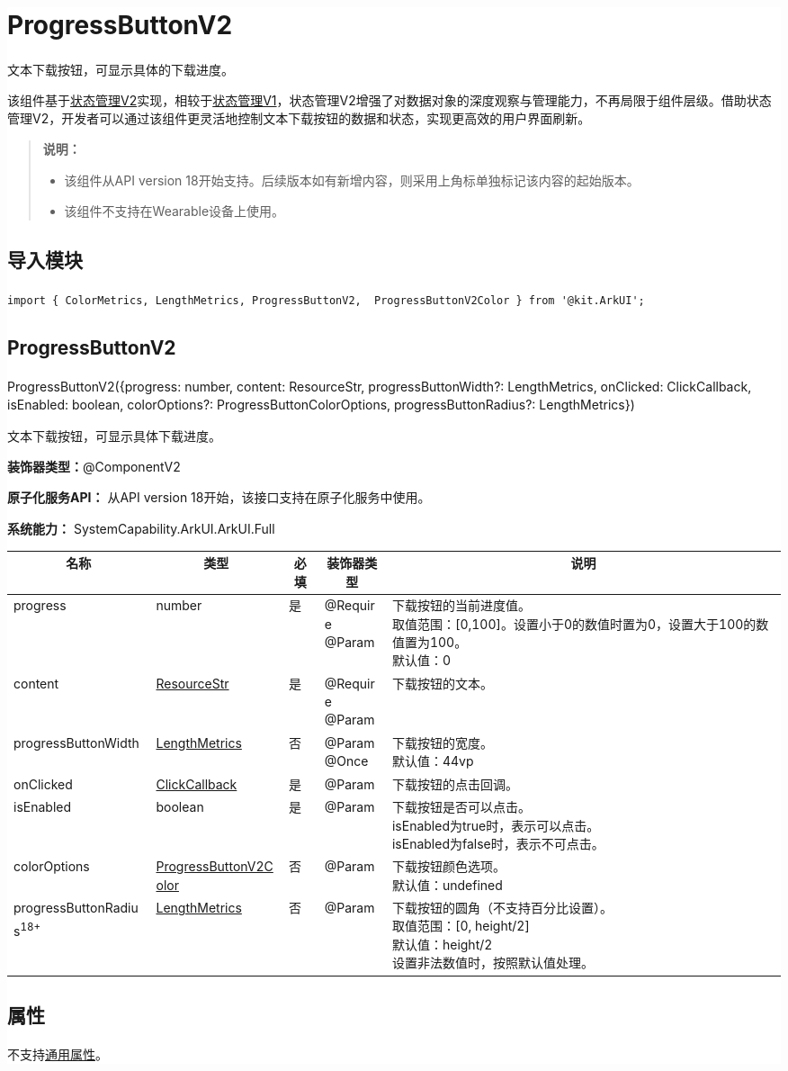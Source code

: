 # ProgressButtonV2


文本下载按钮，可显示具体的下载进度。

该组件基于[状态管理V2](../../../ui/state-management/arkts-state-management-overview.md#状态管理v2)实现，相较于[状态管理V1](../../../ui/state-management/arkts-state-management-overview.md#状态管理v1)，状态管理V2增强了对数据对象的深度观察与管理能力，不再局限于组件层级。借助状态管理V2，开发者可以通过该组件更灵活地控制文本下载按钮的数据和状态，实现更高效的用户界面刷新。


> **说明：**
>
> - 该组件从API version 18开始支持。后续版本如有新增内容，则采用上角标单独标记该内容的起始版本。
> 
> - 该组件不支持在Wearable设备上使用。


## 导入模块

```
import { ColorMetrics, LengthMetrics, ProgressButtonV2,  ProgressButtonV2Color } from '@kit.ArkUI';
```

## ProgressButtonV2

ProgressButtonV2({progress: number, content: ResourceStr, progressButtonWidth?: LengthMetrics, onClicked: ClickCallback,
isEnabled: boolean, colorOptions?: ProgressButtonColorOptions, progressButtonRadius?: LengthMetrics})

文本下载按钮，可显示具体下载进度。

**装饰器类型：**\@ComponentV2

**原子化服务API：** 从API version 18开始，该接口支持在原子化服务中使用。

**系统能力：** SystemCapability.ArkUI.ArkUI.Full

| 名称                                | 类型                                                            | 必填 | 装饰器类型                  | 说明                                                                                |
|-----------------------------------|---------------------------------------------------------------|----|------------------------|-----------------------------------------------------------------------------------|
| progress                          | number                                                        | 是  | \@Require <br/>\@Param | 下载按钮的当前进度值。<br/>取值范围：[0,100]。设置小于0的数值时置为0，设置大于100的数值置为100。<br/>默认值：0                                                                       |
| content                           | [ResourceStr](ts-types.md#resourcestr)                        | 是  | \@Require <br/>\@Param | 下载按钮的文本。                                                                          |
| progressButtonWidth               | [LengthMetrics](../js-apis-arkui-graphics.md#lengthmetrics12) | 否  | \@Param <br/>\@Once  | 下载按钮的宽度。<br/>默认值：44vp                                                           |
| onClicked                         | [ClickCallback](#clickcallback)                               | 是  | \@Param                | 下载按钮的点击回调。                                                       |
| isEnabled                         | boolean                                                       | 是  | \@Param                | 下载按钮是否可以点击。<br> isEnabled为true时，表示可以点击。<br> isEnabled为false时，表示不可点击。 |
| colorOptions                      | [ProgressButtonV2Color](#progressbuttonv2color)               | 否  | \@Param                | 下载按钮颜色选项。<br/>默认值：undefined                                                       |
| progressButtonRadius<sup>18+<sup> | [LengthMetrics](../js-apis-arkui-graphics.md#lengthmetrics12) | 否  | \@Param                | 下载按钮的圆角（不支持百分比设置）。<br/>取值范围：[0, height/2]<br/>默认值：height/2<br/>设置非法数值时，按照默认值处理。   |

## 属性
不支持[通用属性](ts-component-general-attributes.md)。
